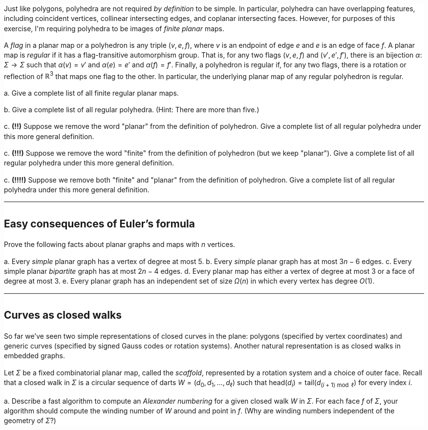 Just like polygons, polyhedra are not required _by definition_ to be simple.  In particular, polyhedra can have overlapping features, including coincident vertices, collinear intersecting edges, and coplanar intersecting faces.  However, for purposes of this exercise, I'm requiring polyhedra to be images of _finite planar_ maps.

A _flag_ in a planar map or a polyhedron is any triple $(v,e,f)$, where $v$ is an endpoint of edge $e$ and $e$ is an edge of face $f$.  A planar map is _regular_ if it has a flag-transitive automorphism group.  That is, for any two flags $(v,e,f)$ and $(v',e',f')$, there is an bijection $\alpha\colon\Sigma\to\Sigma$ such that $\alpha(v) = v'$ and $\alpha(e)=e'$ and $\alpha(f) = f'$.  Finally, a polyhedron is regular if, for any two flags, there is a rotation or reflection of $\mathbb{R}^3$ that maps one flag to the other.  In particular, the underlying planar map of any regular polyhedron is regular.

 a. Give a complete list of all finite regular planar maps.
 
 b. Give a complete list of all regular polyhedra.  (Hint: There are more than five.)
 
 c. **(!!)** Suppose we remove the word "planar" from the definition of polyhedron.  Give a complete list of all regular polyhedra under this more general definition.

 c. **(!!!)** Suppose we remove the word "finite" from the definition of polyhedron (but we keep "planar").  Give a complete list of all regular polyhedra under this more general definition.

 c. **(!!!!)** Suppose we remove both "finite" and "planar" from the definition of polyhedron.  Give a complete list of all regular polyhedra under this more general definition.


----

## Easy consequences of Euler’s formula

Prove the following facts about planar graphs and maps with $n$ vertices.

a. Every _simple_ planar graph has a vertex of degree at most 5.
b. Every _simple_ planar graph has at most $3n - 6$ edges.
c. Every simple planar _bipartite_ graph has at most $2n - 4$ edges.
d. Every planar map has either a vertex of degree at most 3 or a face of degree at most 3.
e. Every planar graph has an independent set of size $\Omega(n)$ in which every vertex has degree $O(1)$.


----

## Curves as closed walks

So far we’ve seen two simple representations of closed curves in the plane: polygons (specified by vertex coordinates) and generic curves (specified by signed Gauss codes or rotation systems).  Another natural representation is as closed walks in embedded graphs.

Let $\Sigma$ be a fixed combinatorial planar map, called the _scaffold_, represented by a rotation system and a choice of outer face.  Recall that a closed walk in $\Sigma$ is a circular sequence of darts $W = (d_0, d_1, \dots, d_\ell)$ such that $\textsf{head}(d_i) = \textsf{tail}(d_{(i+1)\bmod \ell})$ for every index $i$.  

a. Describe a fast algorithm to compute an _Alexander numbering_ for a given closed walk $W$ in $\Sigma$.  For each face $f$ of $\Sigma$, your algorithm should compute the winding number of $W$ around and point in $f$.  (Why are  winding numbers independent of the geometry of $\Sigma$?)

